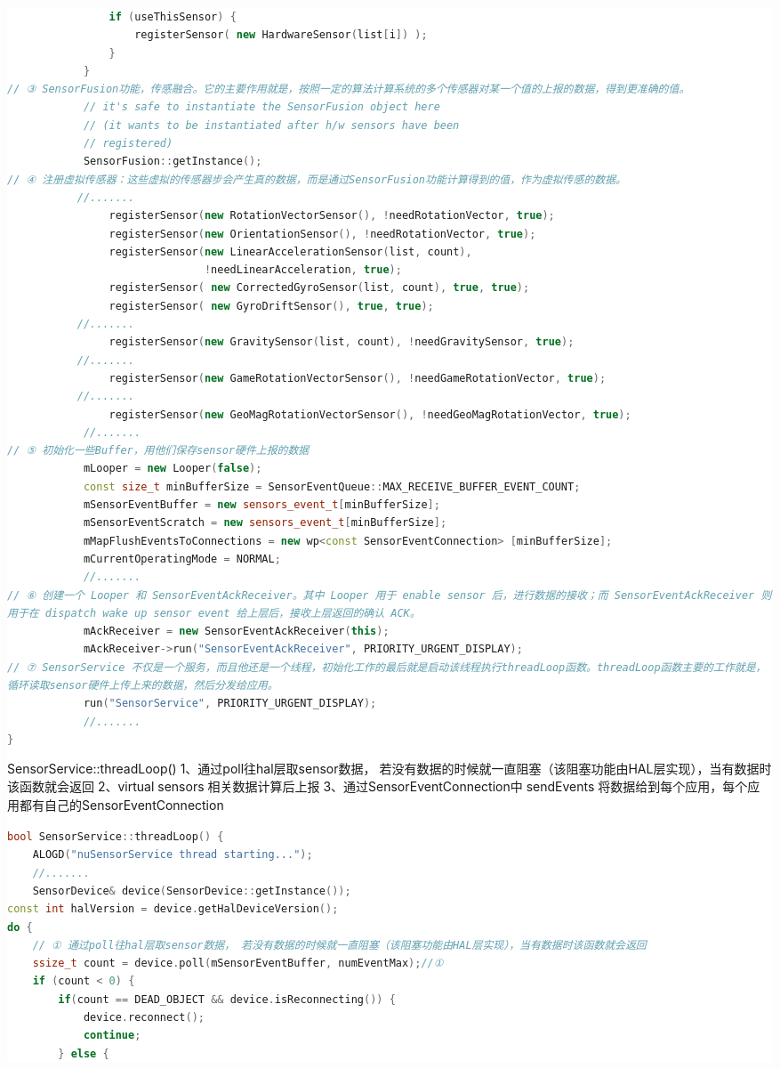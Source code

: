 ```c++
                if (useThisSensor) {
                    registerSensor( new HardwareSensor(list[i]) );
                }
            }
// ③ SensorFusion功能，传感融合。它的主要作用就是，按照一定的算法计算系统的多个传感器对某一个值的上报的数据，得到更准确的值。
            // it's safe to instantiate the SensorFusion object here
            // (it wants to be instantiated after h/w sensors have been
            // registered)
            SensorFusion::getInstance();
// ④ 注册虚拟传感器：这些虚拟的传感器步会产生真的数据，而是通过SensorFusion功能计算得到的值，作为虚拟传感的数据。
           //.......
                registerSensor(new RotationVectorSensor(), !needRotationVector, true);
                registerSensor(new OrientationSensor(), !needRotationVector, true);
                registerSensor(new LinearAccelerationSensor(list, count),
                               !needLinearAcceleration, true);
                registerSensor( new CorrectedGyroSensor(list, count), true, true);
                registerSensor( new GyroDriftSensor(), true, true);
           //.......
                registerSensor(new GravitySensor(list, count), !needGravitySensor, true);
           //.......
                registerSensor(new GameRotationVectorSensor(), !needGameRotationVector, true);
           //.......
                registerSensor(new GeoMagRotationVectorSensor(), !needGeoMagRotationVector, true);
            //.......
// ⑤ 初始化一些Buffer，用他们保存sensor硬件上报的数据
            mLooper = new Looper(false);
            const size_t minBufferSize = SensorEventQueue::MAX_RECEIVE_BUFFER_EVENT_COUNT;
            mSensorEventBuffer = new sensors_event_t[minBufferSize];
            mSensorEventScratch = new sensors_event_t[minBufferSize];
            mMapFlushEventsToConnections = new wp<const SensorEventConnection> [minBufferSize];
            mCurrentOperatingMode = NORMAL;
            //.......
// ⑥ 创建一个 Looper 和 SensorEventAckReceiver。其中 Looper 用于 enable sensor 后，进行数据的接收；而 SensorEventAckReceiver 则用于在 dispatch wake up sensor event 给上层后，接收上层返回的确认 ACK。
            mAckReceiver = new SensorEventAckReceiver(this);
            mAckReceiver->run("SensorEventAckReceiver", PRIORITY_URGENT_DISPLAY);
// ⑦ SensorService 不仅是一个服务，而且他还是一个线程，初始化工作的最后就是启动该线程执行threadLoop函数。threadLoop函数主要的工作就是，循环读取sensor硬件上传上来的数据，然后分发给应用。
            run("SensorService", PRIORITY_URGENT_DISPLAY); 
            //.......
}


```

SensorService::threadLoop()
1、通过poll往hal层取sensor数据， 若没有数据的时候就一直阻塞（该阻塞功能由HAL层实现），当有数据时该函数就会返回
2、virtual sensors 相关数据计算后上报
3、通过SensorEventConnection中 sendEvents 将数据给到每个应用，每个应用都有自己的SensorEventConnection

```c++
bool SensorService::threadLoop() {
    ALOGD("nuSensorService thread starting...");
    //.......
    SensorDevice& device(SensorDevice::getInstance());
const int halVersion = device.getHalDeviceVersion();
do {
    // ① 通过poll往hal层取sensor数据， 若没有数据的时候就一直阻塞（该阻塞功能由HAL层实现），当有数据时该函数就会返回
    ssize_t count = device.poll(mSensorEventBuffer, numEventMax);//①
    if (count < 0) {
        if(count == DEAD_OBJECT && device.isReconnecting()) {
            device.reconnect();
            continue;
        } else {
```